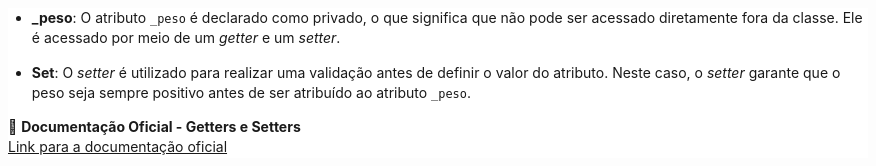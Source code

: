 - **_peso**: O atributo `_peso` é declarado como privado, o que significa que não pode ser acessado diretamente fora da classe. Ele é acessado por meio de um *getter* e um *setter*.

- **Set**: O *setter* é utilizado para realizar uma validação antes de definir o valor do atributo. Neste caso, o *setter* garante que o peso seja sempre positivo antes de ser atribuído ao atributo `_peso`.

📌 **Documentação Oficial - Getters e Setters**  
[Link para a documentação oficial](https://dart.dev/guides/language/language-tour#getters-and-setters)



